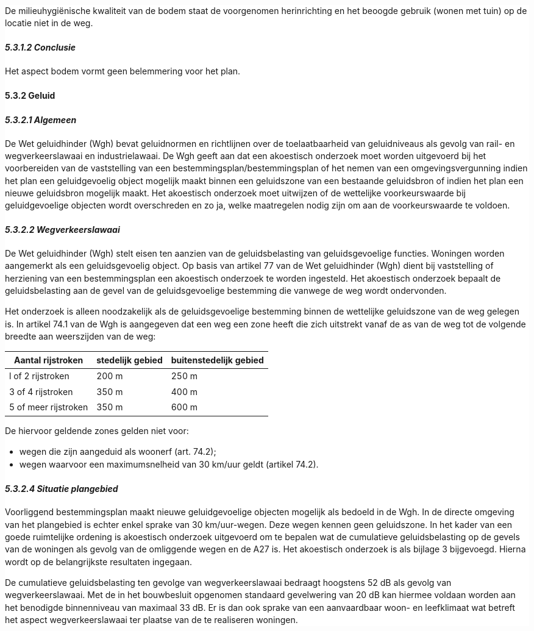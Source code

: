 De milieuhygiënische kwaliteit van de bodem staat de voorgenomen herinrichting en het beoogde gebruik (wonen met tuin) op de locatie niet in de weg.

#### *5.3.1.2 Conclusie*

Het aspect bodem vormt geen belemmering voor het plan.

#### **5.3.2 Geluid**

#### *5.3.2.1 Algemeen*

De Wet geluidhinder (Wgh) bevat geluidnormen en richtlijnen over de toelaatbaarheid van geluidniveaus als gevolg van rail- en wegverkeerslawaai en industrielawaai. De Wgh geeft aan dat een akoestisch onderzoek moet worden uitgevoerd bij het voorbereiden van de vaststelling van een bestemmingsplan/bestemmingsplan of het nemen van een omgevingsvergunning indien het plan een geluidgevoelig object mogelijk maakt binnen een geluidszone van een bestaande geluidsbron of indien het plan een nieuwe geluidsbron mogelijk maakt. Het akoestisch onderzoek moet uitwijzen of de wettelijke voorkeurswaarde bij geluidgevoelige objecten wordt overschreden en zo ja, welke maatregelen nodig zijn om aan de voorkeurswaarde te voldoen.

#### *5.3.2.2 Wegverkeerslawaai*

De Wet geluidhinder (Wgh) stelt eisen ten aanzien van de geluidsbelasting van geluidsgevoelige functies. Woningen worden aangemerkt als een geluidsgevoelig object. Op basis van artikel 77 van de Wet geluidhinder (Wgh) dient bij vaststelling of herziening van een bestemmingsplan een akoestisch onderzoek te worden ingesteld. Het akoestisch onderzoek bepaalt de geluidsbelasting aan de gevel van de geluidsgevoelige bestemming die vanwege de weg wordt ondervonden.

Het onderzoek is alleen noodzakelijk als de geluidsgevoelige bestemming binnen de wettelijke geluidszone van de weg gelegen is. In artikel 74.1 van de Wgh is aangegeven dat een weg een zone heeft die zich uitstrekt vanaf de as van de weg tot de volgende breedte aan weerszijden van de weg:

| Aantal rijstroken    | stedelijk gebied | buitenstedelijk gebied |
|----------------------|------------------|------------------------|
| l of 2 rijstroken    | 200 m            | 250 m                  |
| 3 of 4 rijstroken    | 350 m            | 400 m                  |
| 5 of meer rijstroken | 350 m            | 600 m                  |

De hiervoor geldende zones gelden niet voor:

- wegen die zijn aangeduid als woonerf (art. 74.2);
- wegen waarvoor een maximumsnelheid van 30 km/uur geldt (artikel 74.2).

#### *5.3.2.4 Situatie plangebied*

Voorliggend bestemmingsplan maakt nieuwe geluidgevoelige objecten mogelijk als bedoeld in de Wgh. In de directe omgeving van het plangebied is echter enkel sprake van 30 km/uur-wegen. Deze wegen kennen geen geluidszone. In het kader van een goede ruimtelijke ordening is akoestisch onderzoek uitgevoerd om te bepalen wat de cumulatieve geluidsbelasting op de gevels van de woningen als gevolg van de omliggende wegen en de A27 is. Het akoestisch onderzoek is als bijlage 3 bijgevoegd. Hierna wordt op de belangrijkste resultaten ingegaan.

De cumulatieve geluidsbelasting ten gevolge van wegverkeerslawaai bedraagt hoogstens 52 dB als gevolg van wegverkeerslawaai. Met de in het bouwbesluit opgenomen standaard gevelwering van 20 dB kan hiermee voldaan worden aan het benodigde binnenniveau van maximaal 33 dB. Er is dan ook sprake van een aanvaardbaar woon- en leefklimaat wat betreft het aspect wegverkeerslawaai ter plaatse van de te realiseren woningen.
